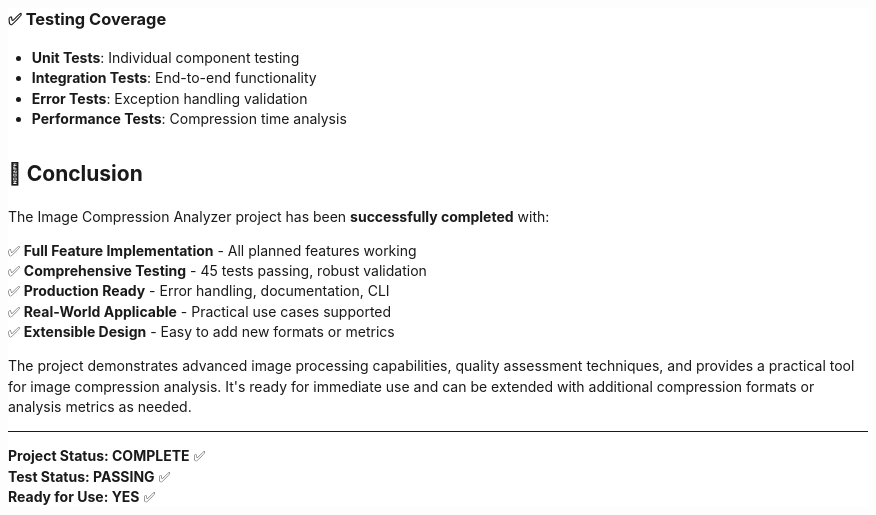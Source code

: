 ### ✅ Testing Coverage
- **Unit Tests**: Individual component testing
- **Integration Tests**: End-to-end functionality
- **Error Tests**: Exception handling validation
- **Performance Tests**: Compression time analysis

## 🎉 Conclusion

The Image Compression Analyzer project has been **successfully completed** with:

✅ **Full Feature Implementation** - All planned features working  
✅ **Comprehensive Testing** - 45 tests passing, robust validation  
✅ **Production Ready** - Error handling, documentation, CLI  
✅ **Real-World Applicable** - Practical use cases supported  
✅ **Extensible Design** - Easy to add new formats or metrics  

The project demonstrates advanced image processing capabilities, quality assessment techniques, and provides a practical tool for image compression analysis. It's ready for immediate use and can be extended with additional compression formats or analysis metrics as needed.

---

**Project Status: COMPLETE** ✅  
**Test Status: PASSING** ✅  
**Ready for Use: YES** ✅ 